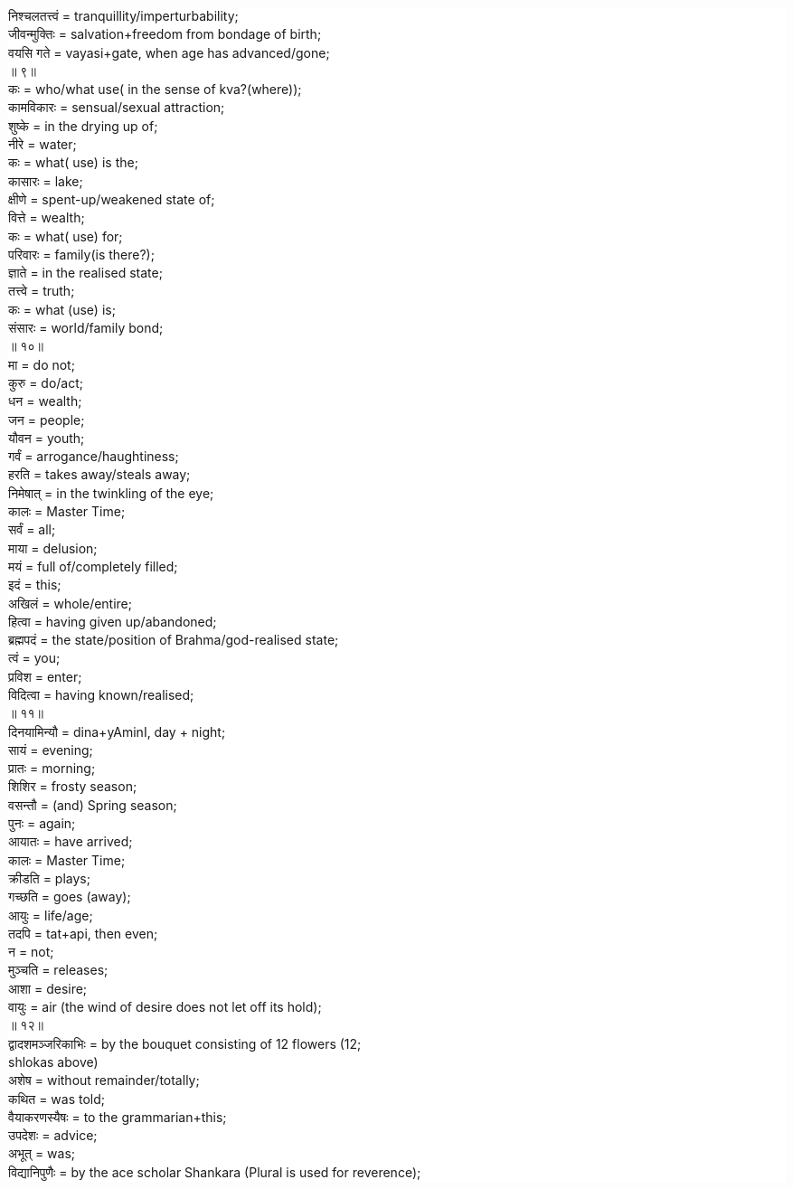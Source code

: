 निश्चलतत्त्वं  = tranquillity/imperturbability;  
जीवन्मुक्तिः  = salvation+freedom from bondage of birth;  
वयसि गते  = vayasi+gate, when age has advanced/gone;  
॥ ९॥  
कः  = who/what use( in the sense of kva?(where));  
कामविकारः  = sensual/sexual attraction;  
शुष्के  = in the drying up of;  
नीरे  = water;  
कः  = what( use) is the;  
कासारः  = lake;  
क्षीणे  = spent-up/weakened state of;  
वित्ते  = wealth;  
कः  = what( use) for;  
परिवारः  = family(is there?);  
ज्ञाते  = in the realised state;  
तत्त्वे  = truth;  
कः  = what (use) is;  
संसारः  = world/family bond;  
॥ १०॥  
मा  = do not;  
कुरु  = do/act;  
धन  = wealth;  
जन  = people;  
यौवन  = youth;  
गर्वं  = arrogance/haughtiness;  
हरति  = takes away/steals away;  
निमेषात्  = in the twinkling of the eye;  
कालः  = Master Time;  
सर्वं  = all;  
माया  = delusion;  
मयं  = full of/completely filled;  
इदं  = this;  
अखिलं  = whole/entire;  
हित्वा  = having given up/abandoned;  
ब्रह्मपदं  = the state/position of Brahma/god-realised state;  
त्वं  = you;  
प्रविश  = enter;  
विदित्वा  = having known/realised;  
॥ ११॥  
दिनयामिन्यौ  = dina+yAminI, day + night;  
सायं  = evening;  
प्रातः  = morning;  
शिशिर  = frosty season;  
वसन्तौ  = (and) Spring season;  
पुनः  = again;  
आयातः  = have arrived;  
कालः  = Master Time;  
क्रीडति  = plays;  
गच्छति  = goes (away);  
आयुः  = life/age;  
तदपि  = tat+api, then even;  
न  = not;  
मुञ्चति  = releases;  
आशा  = desire;  
वायुः  = air (the wind of desire does not let off its hold);  
॥ १२॥  
द्वादशमञ्जरिकाभिः  = by the bouquet consisting of 12 flowers (12;  
shlokas above)  
अशेष  = without remainder/totally;  
कथित  = was told;  
वैयाकरणस्यैषः  = to the grammarian+this;  
उपदेशः  = advice;  
अभूत्  = was;  
विद्यानिपुणैः  = by the ace scholar Shankara (Plural is used for reverence);  